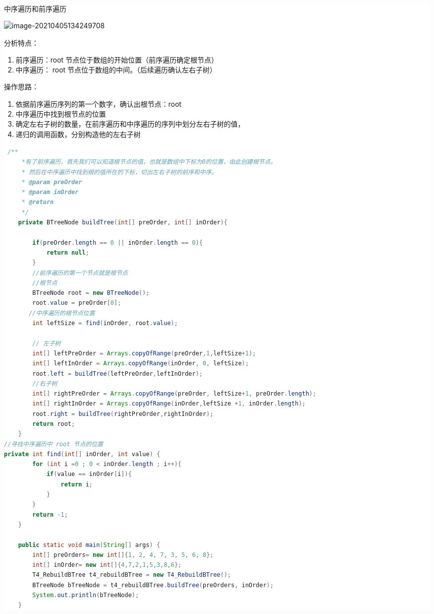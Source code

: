 中序遍历和前序遍历

![image-20210405134249708](11_剑指offer算法/image-20210405134249708.png)

分析特点：

1. 前序遍历：root 节点位于数组的开始位置（前序遍历确定根节点）
2. 中序遍历： root 节点位于数组的中间。（后续遍历确认左右子树）

操作思路：

1. 依据前序遍历序列的第一个数字，确认出根节点：root
2. 中序遍历中找到根节点的位置
3. 确定左右子树的数量，在前序遍历和中序遍历的序列中划分左右子树的值，
4. 递归的调用函数，分别构造他的左右子树

```java
 /**
     *有了前序遍历，首先我们可以知道根节点的值，也就是数组中下标为0的位置，由此创建根节点。
     * 然后在中序遍历中找到根的值所在的下标，切出左右子树的前序和中序。
     * @param preOrder
     * @param inOrder
     * @return
     */
    private BTreeNode buildTree(int[] preOrder, int[] inOrder){

        if(preOrder.length == 0 || inOrder.length == 0){
            return null;
        }
        //前序遍历的第一个节点就是根节点
        //根节点
        BTreeNode root = new BTreeNode();
        root.value = preOrder[0];
       //中序遍历的根节点位置
        int leftSize = find(inOrder, root.value);

        // 左子树
        int[] leftPreOrder = Arrays.copyOfRange(preOrder,1,leftSize+1);
        int[] leftInOrder = Arrays.copyOfRange(inOrder, 0, leftSize);
        root.left = buildTree(leftPreOrder,leftInOrder);
        //右子树
        int[] rightPreOrder = Arrays.copyOfRange(preOrder, leftSize+1, preOrder.length);
        int[] rightInOrder = Arrays.copyOfRange(inOrder,leftSize +1, inOrder.length);
        root.right = buildTree(rightPreOrder,rightInOrder);
        return root;
    }
//寻找中序遍历中 root 节点的位置
private int find(int[] inOrder, int value) {
        for (int i =0 ; 0 < inOrder.length ; i++){
            if(value == inOrder[i]){
                return i;
            }
        }
        return -1;
    }

    public static void main(String[] args) {
        int[] preOrders= new int[]{1, 2, 4, 7, 3, 5, 6, 8};
        int[] inOrder= new int[]{4,7,2,1,5,3,8,6};
        T4_RebuildBTree t4_rebuildBTree = new T4_RebuildBTree();
        BTreeNode bTreeNode = t4_rebuildBTree.buildTree(preOrders, inOrder);
        System.out.println(bTreeNode);
    }
```
